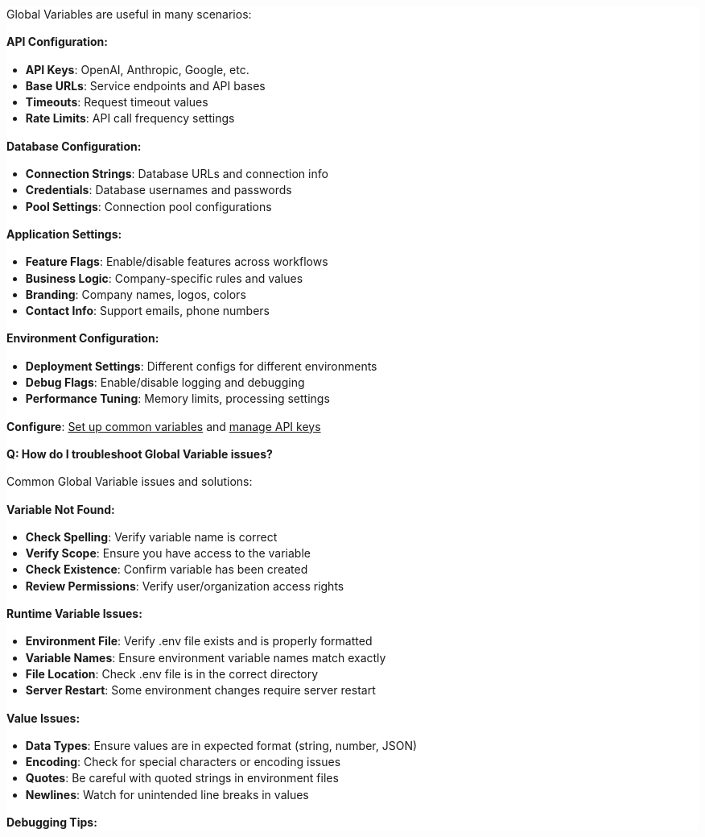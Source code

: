Global Variables are useful in many scenarios:

**API Configuration:**

-   **API Keys**: OpenAI, Anthropic, Google, etc.
-   **Base URLs**: Service endpoints and API bases
-   **Timeouts**: Request timeout values
-   **Rate Limits**: API call frequency settings

**Database Configuration:**

-   **Connection Strings**: Database URLs and connection info
-   **Credentials**: Database usernames and passwords
-   **Pool Settings**: Connection pool configurations

**Application Settings:**

-   **Feature Flags**: Enable/disable features across workflows
-   **Business Logic**: Company-specific rules and values
-   **Branding**: Company names, logos, colors
-   **Contact Info**: Support emails, phone numbers

**Environment Configuration:**

-   **Deployment Settings**: Different configs for different environments
-   **Debug Flags**: Enable/disable logging and debugging
-   **Performance Tuning**: Memory limits, processing settings

**Configure**: [Set up common variables](/sidekick-studio/variables) and [manage API keys](/sidekick-studio/apikey)

> > > > > >

**Q: How do I troubleshoot Global Variable issues?**

Common Global Variable issues and solutions:

**Variable Not Found:**

-   **Check Spelling**: Verify variable name is correct
-   **Verify Scope**: Ensure you have access to the variable
-   **Check Existence**: Confirm variable has been created
-   **Review Permissions**: Verify user/organization access rights

**Runtime Variable Issues:**

-   **Environment File**: Verify .env file exists and is properly formatted
-   **Variable Names**: Ensure environment variable names match exactly
-   **File Location**: Check .env file is in the correct directory
-   **Server Restart**: Some environment changes require server restart

**Value Issues:**

-   **Data Types**: Ensure values are in expected format (string, number, JSON)
-   **Encoding**: Check for special characters or encoding issues
-   **Quotes**: Be careful with quoted strings in environment files
-   **Newlines**: Watch for unintended line breaks in values

**Debugging Tips:**
